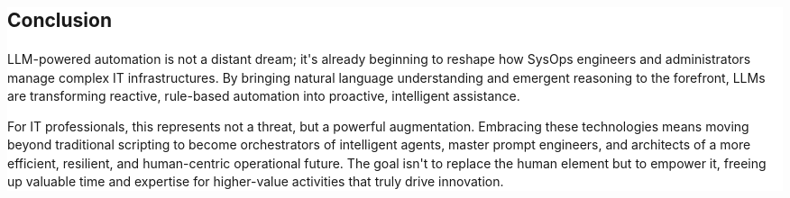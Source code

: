 ## Conclusion

LLM-powered automation is not a distant dream; it's already beginning to reshape how SysOps engineers and administrators manage complex IT infrastructures. By bringing natural language understanding and emergent reasoning to the forefront, LLMs are transforming reactive, rule-based automation into proactive, intelligent assistance.

For IT professionals, this represents not a threat, but a powerful augmentation. Embracing these technologies means moving beyond traditional scripting to become orchestrators of intelligent agents, master prompt engineers, and architects of a more efficient, resilient, and human-centric operational future. The goal isn't to replace the human element but to empower it, freeing up valuable time and expertise for higher-value activities that truly drive innovation.